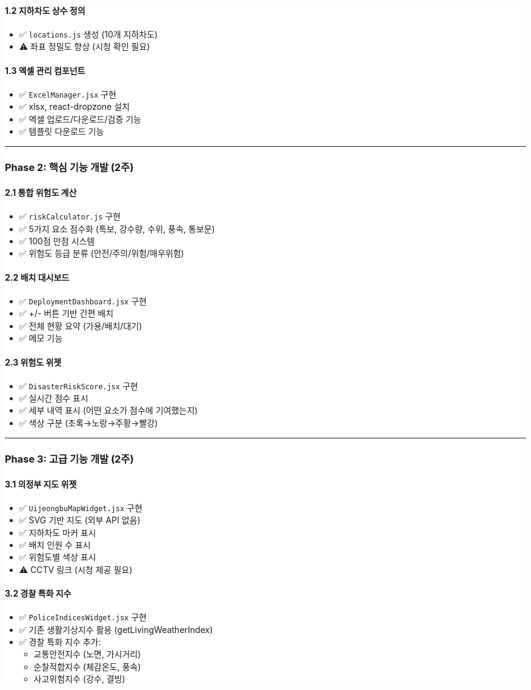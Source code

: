 #### 1.2 지하차도 상수 정의
- ✅ `locations.js` 생성 (10개 지하차도)
- ⚠️ 좌표 정밀도 향상 (시청 확인 필요)

#### 1.3 엑셀 관리 컴포넌트
- ✅ `ExcelManager.jsx` 구현
- ✅ xlsx, react-dropzone 설치
- ✅ 엑셀 업로드/다운로드/검증 기능
- ✅ 템플릿 다운로드 기능

---

### Phase 2: 핵심 기능 개발 (2주)

#### 2.1 통합 위험도 계산
- ✅ `riskCalculator.js` 구현
- ✅ 5가지 요소 점수화 (특보, 강수량, 수위, 풍속, 통보문)
- ✅ 100점 만점 시스템
- ✅ 위험도 등급 분류 (안전/주의/위험/매우위험)

#### 2.2 배치 대시보드
- ✅ `DeploymentDashboard.jsx` 구현
- ✅ +/- 버튼 기반 간편 배치
- ✅ 전체 현황 요약 (가용/배치/대기)
- ✅ 메모 기능

#### 2.3 위험도 위젯
- ✅ `DisasterRiskScore.jsx` 구현
- ✅ 실시간 점수 표시
- ✅ 세부 내역 표시 (어떤 요소가 점수에 기여했는지)
- ✅ 색상 구분 (초록→노랑→주황→빨강)

---

### Phase 3: 고급 기능 개발 (2주)

#### 3.1 의정부 지도 위젯
- ✅ `UijeongbuMapWidget.jsx` 구현
- ✅ SVG 기반 지도 (외부 API 없음)
- ✅ 지하차도 마커 표시
- ✅ 배치 인원 수 표시
- ✅ 위험도별 색상 표시
- ⚠️ CCTV 링크 (시청 제공 필요)

#### 3.2 경찰 특화 지수
- ✅ `PoliceIndicesWidget.jsx` 구현
- ✅ 기존 생활기상지수 활용 (getLivingWeatherIndex)
- ✅ 경찰 특화 지수 추가:
  - 교통안전지수 (노면, 가시거리)
  - 순찰적합지수 (체감온도, 풍속)
  - 사고위험지수 (강수, 결빙)
